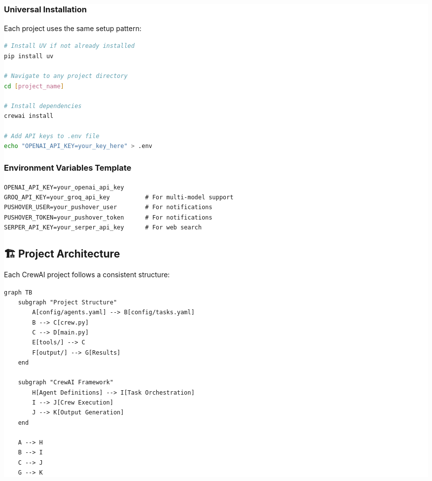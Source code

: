 ### Universal Installation
Each project uses the same setup pattern:

```bash
# Install UV if not already installed
pip install uv

# Navigate to any project directory
cd [project_name]

# Install dependencies
crewai install

# Add API keys to .env file
echo "OPENAI_API_KEY=your_key_here" > .env
```

### Environment Variables Template
```env
OPENAI_API_KEY=your_openai_api_key
GROQ_API_KEY=your_groq_api_key          # For multi-model support
PUSHOVER_USER=your_pushover_user        # For notifications
PUSHOVER_TOKEN=your_pushover_token      # For notifications
SERPER_API_KEY=your_serper_api_key      # For web search
```

## 🏗️ Project Architecture

Each CrewAI project follows a consistent structure:

```mermaid
graph TB
    subgraph "Project Structure"
        A[config/agents.yaml] --> B[config/tasks.yaml]
        B --> C[crew.py]
        C --> D[main.py]
        E[tools/] --> C
        F[output/] --> G[Results]
    end
    
    subgraph "CrewAI Framework"
        H[Agent Definitions] --> I[Task Orchestration]
        I --> J[Crew Execution]
        J --> K[Output Generation]
    end
    
    A --> H
    B --> I
    C --> J
    G --> K
```
